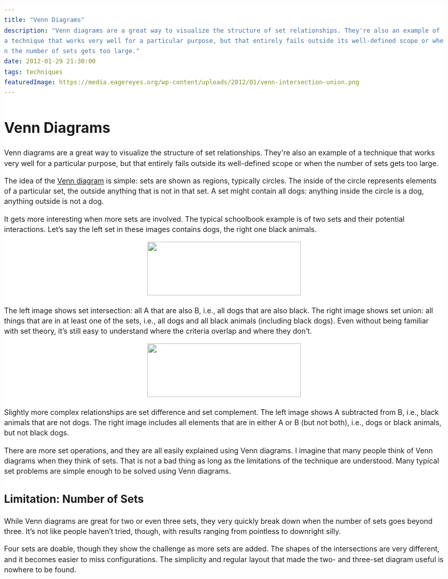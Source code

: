 ```yaml
---
title: "Venn Diagrams"
description: "Venn diagrams are a great way to visualize the structure of set relationships. They're also an example of a technique that works very well for a particular purpose, but that entirely fails outside its well-defined scope or when the number of sets gets too large."
date: 2012-01-29 21:30:00
tags: techniques
featuredImage: https://media.eagereyes.org/wp-content/uploads/2012/01/venn-intersection-union.png
---
```


# Venn Diagrams

<p id="venn_diagrams">Venn diagrams are a great way to visualize the structure of set relationships. They're also an example of a technique that works very well for a particular purpose, but that entirely fails outside its well-defined scope or when the number of sets gets too large.</p>

The idea of the <a href="http://en.wikipedia.org/wiki/Venn_diagram">Venn diagram</a> is simple: sets are shown as regions, typically circles. The inside of the circle represents elements of a particular set, the outside anything that is not in that set. A set might contain all dogs: anything inside the circle is a dog, anything outside is not a dog.

It gets more interesting when more sets are involved. The typical schoolbook example is of two sets and their potential interactions. Let’s say the left set in these images contains dogs, the right one black animals.

<p align="center"><img class="aligncenter size-full wp-image-1694" title="venn-intersection-union" src="https://media.eagereyes.org/wp-content/uploads/2012/01/venn-intersection-union.png" alt="" width="300" height="105" /></p>

The left image shows set intersection: all A that are also B, i.e., all dogs that are also black. The right image shows set union: all things that are in at least one of the sets, i.e., all dogs and all black animals (including black dogs). Even without being familiar with set theory, it’s still easy to understand where the criteria overlap and where they don’t.

<p align="center"><img class="aligncenter size-full wp-image-1693" title="venn-complement-difference" src="https://media.eagereyes.org/wp-content/uploads/2012/01/venn-complement-difference.png" alt="" width="300" height="105" /></p>

Slightly more complex relationships are set difference and set complement. The left image shows A subtracted from B, i.e., black animals that are not dogs. The right image includes all elements that are in either A or B (but not both), i.e., dogs or black animals, but not black dogs.

There are more set operations, and they are all easily explained using Venn diagrams. I imagine that many people think of Venn diagrams when they think of sets. That is not a bad thing as long as the limitations of the technique are understood. Many typical set problems are simple enough to be solved using Venn diagrams.

## Limitation: Number of Sets

While Venn diagrams are great for two or even three sets, they very quickly break down when the number of sets goes beyond three. It’s not like people haven’t tried, though, with results ranging from pointless to downright silly.

Four sets are doable, though they show the challenge as more sets are added. The shapes of the intersections are very different, and it becomes easier to miss configurations. The simplicity and regular layout that made the two- and three-set diagram useful is nowhere to be found.
